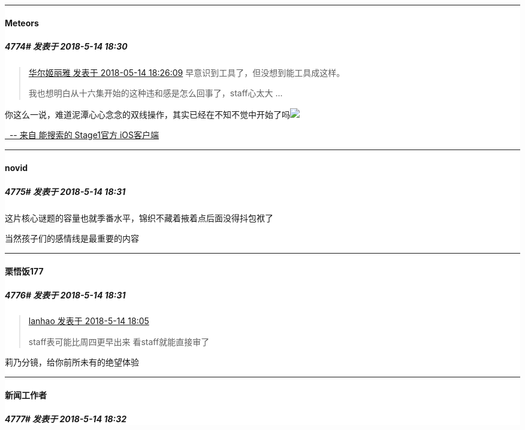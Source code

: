 *****

####  Meteors  
##### 4774#       发表于 2018-5-14 18:30



<blockquote><a href="httphttps://bbs.saraba1st.com/2b/forum.php?mod=redirect&amp;goto=findpost&amp;pid=39594724&amp;ptid=1651982" target="_blank">华尔姬丽雅 发表于 2018-05-14 18:26:09</a>
早意识到工具了，但没想到能工具成这样。


我也想明白从十六集开始的这种违和感是怎么回事了，staff心太大 ...</blockquote>你这么一说，难道泥潭心心念念的双线操作，其实已经在不知不觉中开始了吗<img src="https://static.saraba1st.com/image/smiley/face2017/037.png" referrerpolicy="no-referrer">

[  -- 来自 能搜索的 Stage1官方 iOS客户端](https://itunes.apple.com/fi/app/saraba1st/id1221237470?mt=8)







*****

####  novid  
##### 4775#       发表于 2018-5-14 18:31




这片核心谜题的容量也就季番水平，锦织不藏着掖着点后面没得抖包袱了

当然孩子们的感情线是最重要的内容







*****

####  栗悟饭177  
##### 4776#       发表于 2018-5-14 18:31



<blockquote><a href="httphttps://bbs.saraba1st.com/2b/forum.php?mod=redirect&amp;goto=findpost&amp;pid=39594512&amp;ptid=1651982" target="_blank">lanhao 发表于 2018-5-14 18:05</a>

staff表可能比周四更早出来 看staff就能直接审了</blockquote>
莉乃分镜，给你前所未有的绝望体验







*****

####  新闻工作者  
##### 4777#       发表于 2018-5-14 18:32


